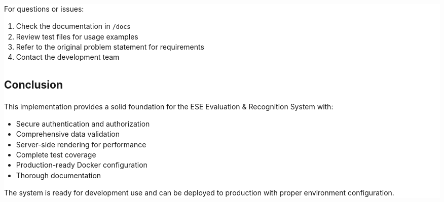 For questions or issues:
1. Check the documentation in `/docs`
2. Review test files for usage examples
3. Refer to the original problem statement for requirements
4. Contact the development team

## Conclusion

This implementation provides a solid foundation for the ESE Evaluation & Recognition System with:
- Secure authentication and authorization
- Comprehensive data validation
- Server-side rendering for performance
- Complete test coverage
- Production-ready Docker configuration
- Thorough documentation

The system is ready for development use and can be deployed to production with proper environment configuration.
